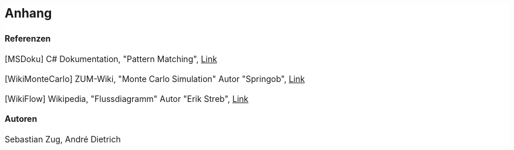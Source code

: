 
## Anhang

**Referenzen**

[MSDoku] C# Dokumentation, "Pattern Matching",  [Link](https://docs.microsoft.com/en-us/dotnet/csharp/pattern-matching)

[WikiMonteCarlo]  ZUM-Wiki, "Monte Carlo Simulation" Autor "Springob", [Link](https://de.wikipedia.org/wiki/Monte-Carlo-Simulation#/media/File:Pi_statistisch.png)

[WikiFlow]  Wikipedia, "Flussdiagramm" Autor "Erik Streb", [Link](https://upload.wikimedia.org/wikipedia/commons/6/6b/Flowchart_de.svg)

**Autoren**

Sebastian Zug, André Dietrich
